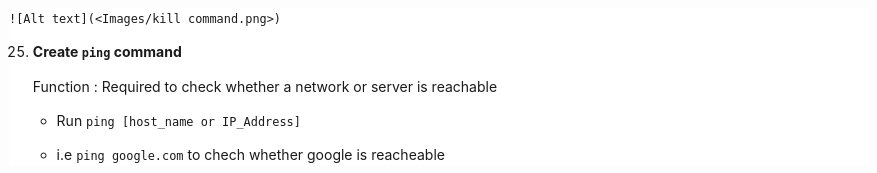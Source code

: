     ![Alt text](<Images/kill command.png>)


25. **Create `ping` command**

    Function : Required to check whether a network or server is reachable

    - Run `ping [host_name or IP_Address]`

    - i.e `ping google.com` to chech whether google is reacheable